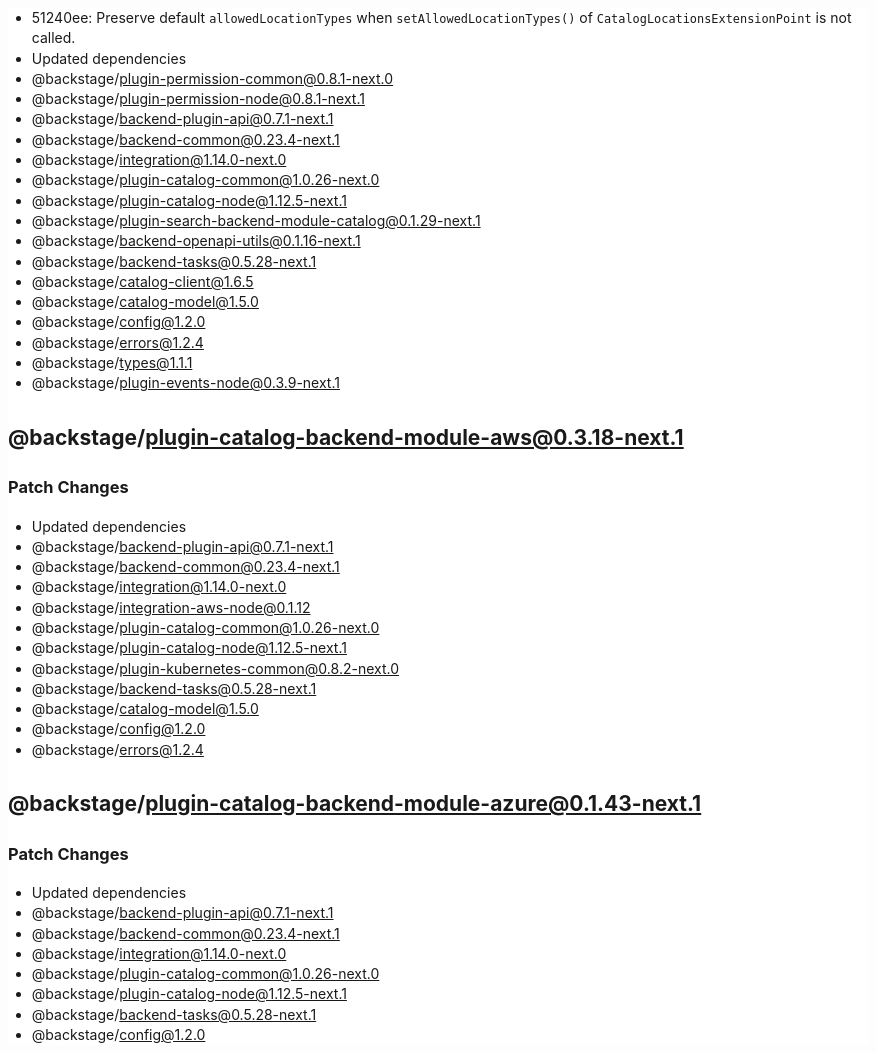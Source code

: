 - 51240ee: Preserve default `allowedLocationTypes` when `setAllowedLocationTypes()` of `CatalogLocationsExtensionPoint` is not called.
- Updated dependencies
 - @backstage/plugin-permission-common@0.8.1-next.0
 - @backstage/plugin-permission-node@0.8.1-next.1
 - @backstage/backend-plugin-api@0.7.1-next.1
 - @backstage/backend-common@0.23.4-next.1
 - @backstage/integration@1.14.0-next.0
 - @backstage/plugin-catalog-common@1.0.26-next.0
 - @backstage/plugin-catalog-node@1.12.5-next.1
 - @backstage/plugin-search-backend-module-catalog@0.1.29-next.1
 - @backstage/backend-openapi-utils@0.1.16-next.1
 - @backstage/backend-tasks@0.5.28-next.1
 - @backstage/catalog-client@1.6.5
 - @backstage/catalog-model@1.5.0
 - @backstage/config@1.2.0
 - @backstage/errors@1.2.4
 - @backstage/types@1.1.1
 - @backstage/plugin-events-node@0.3.9-next.1

## @backstage/plugin-catalog-backend-module-aws@0.3.18-next.1

### Patch Changes

- Updated dependencies
 - @backstage/backend-plugin-api@0.7.1-next.1
 - @backstage/backend-common@0.23.4-next.1
 - @backstage/integration@1.14.0-next.0
 - @backstage/integration-aws-node@0.1.12
 - @backstage/plugin-catalog-common@1.0.26-next.0
 - @backstage/plugin-catalog-node@1.12.5-next.1
 - @backstage/plugin-kubernetes-common@0.8.2-next.0
 - @backstage/backend-tasks@0.5.28-next.1
 - @backstage/catalog-model@1.5.0
 - @backstage/config@1.2.0
 - @backstage/errors@1.2.4

## @backstage/plugin-catalog-backend-module-azure@0.1.43-next.1

### Patch Changes

- Updated dependencies
 - @backstage/backend-plugin-api@0.7.1-next.1
 - @backstage/backend-common@0.23.4-next.1
 - @backstage/integration@1.14.0-next.0
 - @backstage/plugin-catalog-common@1.0.26-next.0
 - @backstage/plugin-catalog-node@1.12.5-next.1
 - @backstage/backend-tasks@0.5.28-next.1
 - @backstage/config@1.2.0
